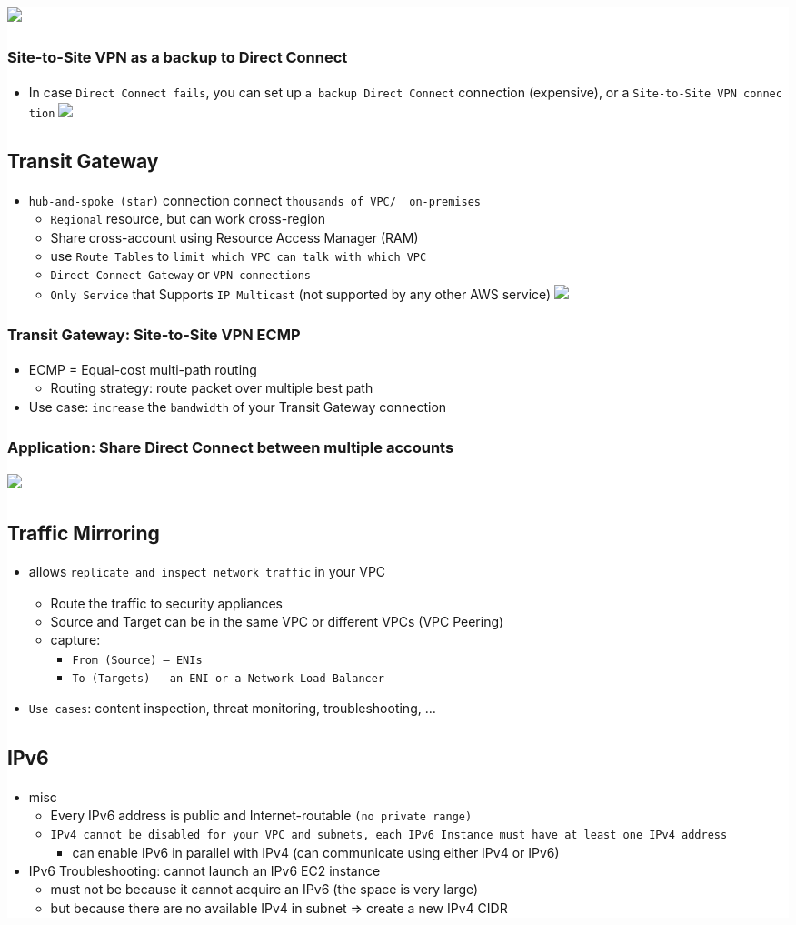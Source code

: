![](https://imgur.com/KrhT976.jpg)

### Site-to-Site VPN as a backup to Direct Connect
- In case `Direct Connect fails`, you can set up `a backup Direct Connect`
connection (expensive), or a `Site-to-Site VPN connection`
![](https://imgur.com/Kq0hQS5.jpg)


## Transit Gateway
- `hub-and-spoke (star)` connection connect `thousands of VPC/ 
on-premises`
    - `Regional` resource, but can work cross-region 
    - Share cross-account using Resource Access Manager (RAM)
    - use `Route Tables` to `limit which VPC can talk with which VPC`
    -  `Direct Connect Gateway` or `VPN connections`
    - `Only Service` that Supports `IP Multicast` (not supported by any other AWS service)
    ![](https://imgur.com/KdRGS48.jpg)

### Transit Gateway: Site-to-Site VPN ECMP
- ECMP = Equal-cost multi-path
routing
    - Routing strategy: route packet over multiple best path  
- Use case: `increase` the `bandwidth` of your Transit Gateway connection

### Application: Share Direct Connect between multiple accounts
![](https://imgur.com/YV0gTzs.jpg)


## Traffic Mirroring
- allows `replicate and inspect network
traffic` in your VPC
    - Route the traffic to security appliances
    - Source and Target can be in the same VPC or different VPCs (VPC Peering)
    - capture:
        - `From (Source) – ENIs`
        - `To (Targets) – an ENI or a Network Load Balancer`

- `Use cases`: content inspection, threat
monitoring, troubleshooting, …

## IPv6
- misc
    - Every IPv6 address is public and Internet-routable `(no private range)`
    - `IPv4 cannot be disabled for your VPC and subnets, each IPv6 Instance must have at least one IPv4 address`
        - can enable IPv6 in parallel with IPv4 (can communicate using either IPv4 or IPv6)
- IPv6 Troubleshooting: cannot launch an IPv6 EC2 instance
    - must not be because it cannot acquire an IPv6 (the space is very large)
    - but because there are no available IPv4 in subnet => create a new IPv4 CIDR
 